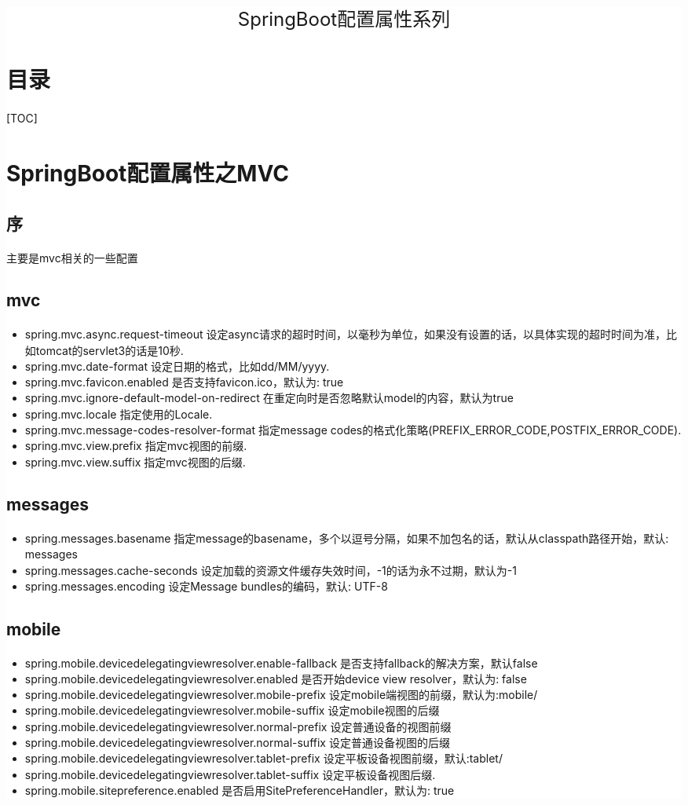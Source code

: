 <center><font size=5>SpringBoot配置属性系列</font></center>

# 目录

[TOC]

# SpringBoot配置属性之MVC

## 序

主要是mvc相关的一些配置

## mvc

- spring.mvc.async.request-timeout
  设定async请求的超时时间，以毫秒为单位，如果没有设置的话，以具体实现的超时时间为准，比如tomcat的servlet3的话是10秒.
- spring.mvc.date-format
  设定日期的格式，比如dd/MM/yyyy.
- spring.mvc.favicon.enabled
  是否支持favicon.ico，默认为: true
- spring.mvc.ignore-default-model-on-redirect
  在重定向时是否忽略默认model的内容，默认为true
- spring.mvc.locale
  指定使用的Locale.
- spring.mvc.message-codes-resolver-format
  指定message codes的格式化策略(PREFIX_ERROR_CODE,POSTFIX_ERROR_CODE).
- spring.mvc.view.prefix
  指定mvc视图的前缀.
- spring.mvc.view.suffix
  指定mvc视图的后缀.

## messages

- spring.messages.basename
  指定message的basename，多个以逗号分隔，如果不加包名的话，默认从classpath路径开始，默认: messages
- spring.messages.cache-seconds
  设定加载的资源文件缓存失效时间，-1的话为永不过期，默认为-1
- spring.messages.encoding
  设定Message bundles的编码，默认: UTF-8

## mobile

- spring.mobile.devicedelegatingviewresolver.enable-fallback
  是否支持fallback的解决方案，默认false
- spring.mobile.devicedelegatingviewresolver.enabled
  是否开始device view resolver，默认为: false
- spring.mobile.devicedelegatingviewresolver.mobile-prefix
  设定mobile端视图的前缀，默认为:mobile/
- spring.mobile.devicedelegatingviewresolver.mobile-suffix
  设定mobile视图的后缀
- spring.mobile.devicedelegatingviewresolver.normal-prefix
  设定普通设备的视图前缀
- spring.mobile.devicedelegatingviewresolver.normal-suffix
  设定普通设备视图的后缀
- spring.mobile.devicedelegatingviewresolver.tablet-prefix
  设定平板设备视图前缀，默认:tablet/
- spring.mobile.devicedelegatingviewresolver.tablet-suffix
  设定平板设备视图后缀.
- spring.mobile.sitepreference.enabled
  是否启用SitePreferenceHandler，默认为: true
